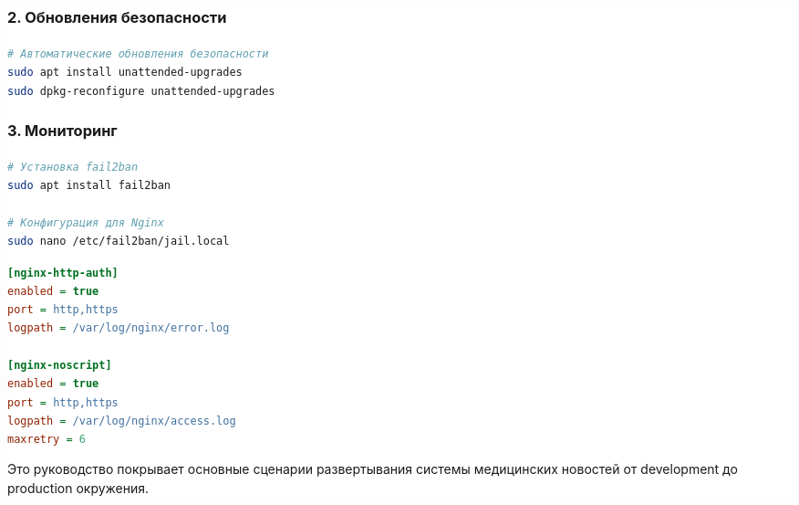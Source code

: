 ### 2. Обновления безопасности
```bash
# Автоматические обновления безопасности
sudo apt install unattended-upgrades
sudo dpkg-reconfigure unattended-upgrades
```

### 3. Мониторинг
```bash
# Установка fail2ban
sudo apt install fail2ban

# Конфигурация для Nginx
sudo nano /etc/fail2ban/jail.local
```

```ini
[nginx-http-auth]
enabled = true
port = http,https
logpath = /var/log/nginx/error.log

[nginx-noscript]
enabled = true
port = http,https
logpath = /var/log/nginx/access.log
maxretry = 6
```

Это руководство покрывает основные сценарии развертывания системы медицинских новостей от development до production окружения.
